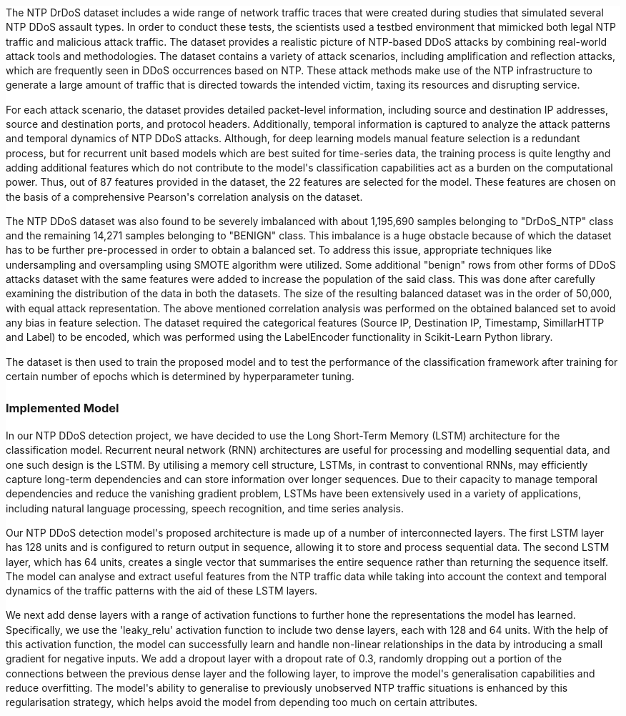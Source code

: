 The NTP DrDoS dataset includes a wide range of network traffic traces that were created during studies that simulated several NTP DDoS assault types. In order to conduct these tests, the scientists used a testbed environment that mimicked both legal NTP traffic and malicious attack traffic. The dataset provides a realistic picture of NTP-based DDoS attacks by combining real-world attack tools and methodologies. The dataset contains a variety of attack scenarios, including amplification and reflection attacks, which are frequently seen in DDoS occurrences based on NTP. These attack methods make use of the NTP infrastructure to generate a large amount of traffic that is directed towards the intended victim, taxing its resources and disrupting service.

For each attack scenario, the dataset provides detailed packet-level information, including source and destination IP addresses, source and destination ports, and protocol headers. Additionally, temporal information is captured to analyze the attack patterns and temporal dynamics of NTP DDoS attacks. Although, for deep learning models manual feature selection is a redundant process, but for recurrent unit based models which are best suited for time-series data, the training process is quite lengthy and adding additional features which do not contribute to the model's classification capabilities act as a burden on the computational power. Thus, out of 87 features provided in the dataset, the 22 features are selected for the model. These features are chosen on the basis of a comprehensive Pearson's correlation analysis on the dataset. 

The NTP DDoS dataset was also found to be severely imbalanced with about 1,195,690 samples belonging to "DrDoS_NTP" class and the remaining 14,271 samples belonging to "BENIGN" class. This imbalance is a huge obstacle because of which the dataset has to be further pre-processed in order to obtain a balanced set. To address this issue, appropriate techniques like undersampling and oversampling using SMOTE algorithm were utilized. Some additional "benign" rows from other forms of DDoS attacks dataset with the same features were added to increase the population of the said class. This was done after carefully examining the distribution of the data in both the datasets. The size of the resulting balanced dataset was in the order of 50,000, with equal attack representation. The above mentioned correlation analysis was performed on the obtained balanced set to avoid any bias in feature selection. The dataset required the categorical features (Source IP, Destination IP, Timestamp, SimillarHTTP and Label) to be encoded, which was performed using the LabelEncoder functionality in Scikit-Learn Python library.

The dataset is then used to train the proposed model and to test the performance of the classification framework after training for certain number of epochs which is determined by hyperparameter tuning.

### Implemented Model
In our NTP DDoS detection project, we have decided to use the Long Short-Term Memory (LSTM) architecture for the classification model. Recurrent neural network (RNN) architectures are useful for processing and modelling sequential data, and one such design is the LSTM. By utilising a memory cell structure, LSTMs, in contrast to conventional RNNs, may efficiently capture long-term dependencies and can store information over longer sequences. Due to their capacity to manage temporal dependencies and reduce the vanishing gradient problem, LSTMs have been extensively used in a variety of applications, including natural language processing, speech recognition, and time series analysis.

Our NTP DDoS detection model's proposed architecture is made up of a number of interconnected layers. The first LSTM layer has 128 units and is configured to return output in sequence, allowing it to store and process sequential data. The second LSTM layer, which has 64 units, creates a single vector that summarises the entire sequence rather than returning the sequence itself. The model can analyse and extract useful features from the NTP traffic data while taking into account the context and temporal dynamics of the traffic patterns with the aid of these LSTM layers.

We next add dense layers with a range of activation functions to further hone the representations the model has learned. Specifically, we use the 'leaky_relu' activation function to include two dense layers, each with 128 and 64 units. With the help of this activation function, the model can successfully learn and handle non-linear relationships in the data by introducing a small gradient for negative inputs. We add a dropout layer with a dropout rate of 0.3, randomly dropping out a portion of the connections between the previous dense layer and the following layer, to improve the model's generalisation capabilities and reduce overfitting. The model's ability to generalise to previously unobserved NTP traffic situations is enhanced by this regularisation strategy, which helps avoid the model from depending too much on certain attributes.
